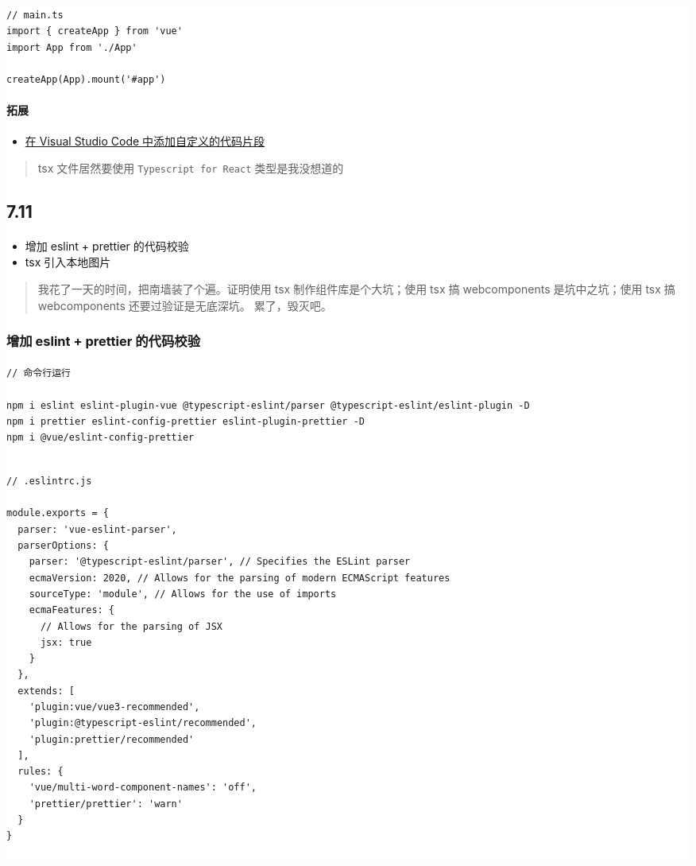 ```
// main.ts
import { createApp } from 'vue'
import App from './App'

createApp(App).mount('#app')

```

#### 拓展 

- [在 Visual Studio Code 中添加自定义的代码片段](https://blog.csdn.net/WPwalter/article/details/105214110)
> tsx 文件居然要使用 `Typescript for React` 类型是我没想道的


## 7.11

- 增加 eslint + prettier 的代码校验
- tsx 引入本地图片
> 我花了一天的时间，把南墙装了个遍。证明使用 tsx 制作组件库是个大坑；使用 tsx 搞 webcomponents 是坑中之坑；使用 tsx 搞 webcomponents 还要过验证是无底深坑。
> 累了，毁灭吧。
### 增加 eslint + prettier 的代码校验

```
// 命令行运行

npm i eslint eslint-plugin-vue @typescript-eslint/parser @typescript-eslint/eslint-plugin -D
npm i prettier eslint-config-prettier eslint-plugin-prettier -D    
npm i @vue/eslint-config-prettier
 

```

```
// .eslintrc.js

module.exports = {
  parser: 'vue-eslint-parser',
  parserOptions: {
    parser: '@typescript-eslint/parser', // Specifies the ESLint parser
    ecmaVersion: 2020, // Allows for the parsing of modern ECMAScript features
    sourceType: 'module', // Allows for the use of imports
    ecmaFeatures: {
      // Allows for the parsing of JSX
      jsx: true
    }
  },
  extends: [
    'plugin:vue/vue3-recommended',
    'plugin:@typescript-eslint/recommended',
    'plugin:prettier/recommended'
  ],
  rules: {
    'vue/multi-word-component-names': 'off',
    'prettier/prettier': 'warn'
  }
}


```
